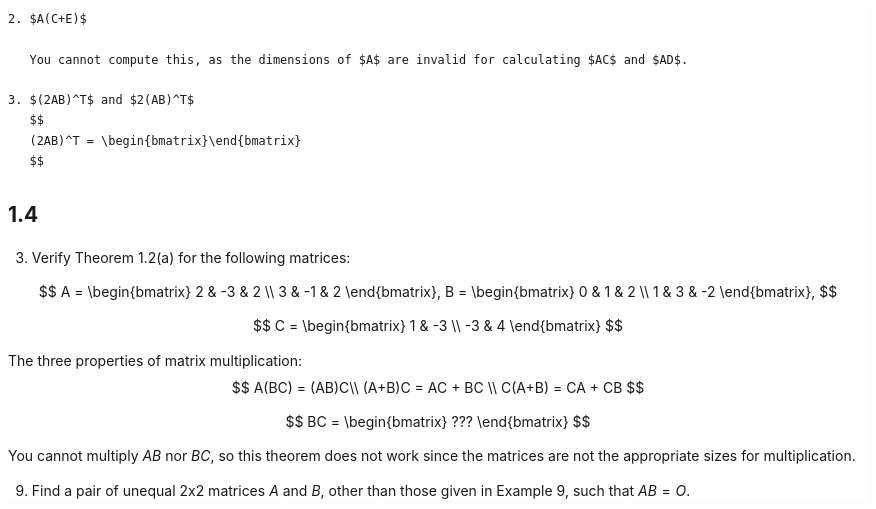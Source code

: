    2. $A(C+E)$

       You cannot compute this, as the dimensions of $A$ are invalid for calculating $AC$ and $AD$.

    3. $(2AB)^T$ and $2(AB)^T$ 
       $$
       (2AB)^T = \begin{bmatrix}\end{bmatrix}
       $$
       

## 1.4

3. Verify Theorem 1.2(a) for the following matrices: 

$$
A = 
\begin{bmatrix}
2 & -3 & 2 \\
3 & -1 & 2
\end{bmatrix},
B = 
\begin{bmatrix}
0 & 1 & 2 \\
1 & 3 & -2
\end{bmatrix},
$$

$$
C = 
\begin{bmatrix}
1 & -3 \\ 
-3 & 4
\end{bmatrix}
$$

The three properties of matrix multiplication: 
$$
A(BC) = (AB)C\\
(A+B)C = AC + BC \\ 
C(A+B) = CA + CB
$$

$$
BC = 
\begin{bmatrix}
???
\end{bmatrix}
$$

You cannot multiply $AB$ nor $BC$, so this theorem does not work since the matrices are not the appropriate sizes for multiplication. 

9. Find a pair of unequal 2x2 matrices $A$ and $B$, other than those given in Example 9, such that $AB = O$.
